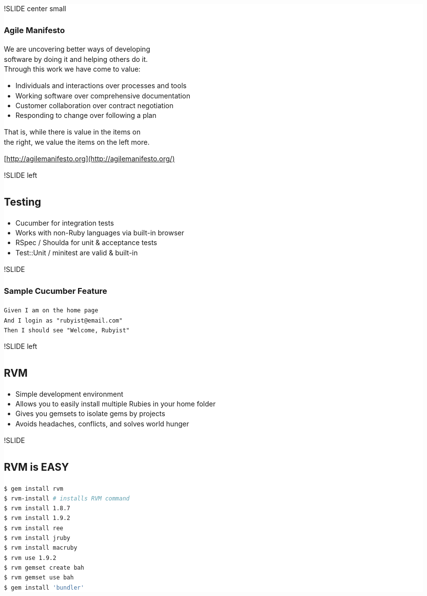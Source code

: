 !SLIDE center small

### Agile Manifesto

We are uncovering better ways of developing  
software by doing it and helping others do it.  
Through this work we have come to value:

* <span class="agile_left">Individuals and interactions</span> over <span class="agile_right">processes and tools</span>
* <span class="agile_left">Working software</span> over <span class="agile_right">comprehensive documentation</span>
* <span class="agile_left">Customer collaboration</span> over <span class="agile_right">contract negotiation</span>
* <span class="agile_left">Responding to change</span> over <span class="agile_right">following a plan</span>

That is, while there is value in the items on  
the right, we value the items on the left more.

[http://agilemanifesto.org](http://agilemanifesto.org/)

!SLIDE left

## Testing

* Cucumber for integration tests
* Works with non-Ruby languages via built-in browser
* RSpec / Shoulda for unit &amp; acceptance tests
* Test::Unit / minitest are valid & built-in

!SLIDE

### Sample Cucumber Feature

    Given I am on the home page
    And I login as "rubyist@email.com"
    Then I should see "Welcome, Rubyist"

!SLIDE left

## RVM

* Simple development environment
* Allows you to easily install multiple Rubies in your home folder
* Gives you gemsets to isolate gems by projects
* Avoids headaches, conflicts, and solves world hunger

!SLIDE

## RVM is EASY 

``` sh
$ gem install rvm
$ rvm-install # installs RVM command
$ rvm install 1.8.7
$ rvm install 1.9.2
$ rvm install ree
$ rvm install jruby
$ rvm install macruby
$ rvm use 1.9.2
$ rvm gemset create bah
$ rvm gemset use bah
$ gem install 'bundler'
```
